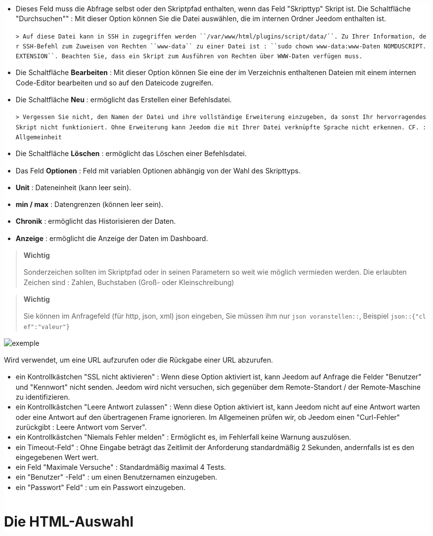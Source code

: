   - Dieses Feld muss die Abfrage selbst oder den Skriptpfad enthalten, wenn das Feld "Skripttyp" Skript ist. Die Schaltfläche "Durchsuchen"" : Mit dieser Option können Sie die Datei auswählen, die im internen Ordner Jeedom enthalten ist.

        > Auf diese Datei kann in SSH in zugegriffen werden ``/var/www/html/plugins/script/data/``. Zu Ihrer Information, der SSH-Befehl zum Zuweisen von Rechten ``www-data`` zu einer Datei ist : ``sudo chown www-data:www-Daten NOMDUSCRIPT.EXTENSION``. Beachten Sie, dass ein Skript zum Ausführen von Rechten über WWW-Daten verfügen muss.

  - Die Schaltfläche **Bearbeiten** : Mit dieser Option können Sie eine der im Verzeichnis enthaltenen Dateien mit einem internen Code-Editor bearbeiten und so auf den Dateicode zugreifen.
  - Die Schaltfläche **Neu** : ermöglicht das Erstellen einer Befehlsdatei.

        > Vergessen Sie nicht, den Namen der Datei und ihre vollständige Erweiterung einzugeben, da sonst Ihr hervorragendes Skript nicht funktioniert. Ohne Erweiterung kann Jeedom die mit Ihrer Datei verknüpfte Sprache nicht erkennen. CF. : Allgemeinheit
  - Die Schaltfläche **Löschen** : ermöglicht das Löschen einer Befehlsdatei.
- Das Feld **Optionen** : Feld mit variablen Optionen abhängig von der Wahl des Skripttyps.
- **Unit** : Dateneinheit (kann leer sein).
- **min / max** : Datengrenzen (können leer sein).
- **Chronik** : ermöglicht das Historisieren der Daten.
- **Anzeige** : ermöglicht die Anzeige der Daten im Dashboard.

> **Wichtig**
>
> Sonderzeichen sollten im Skriptpfad oder in seinen Parametern so weit wie möglich vermieden werden. Die erlaubten Zeichen sind : Zahlen, Buchstaben (Groß- oder Kleinschreibung)

> **Wichtig**
>
> Sie können im Anfragefeld (für http, json, xml) json eingeben, Sie müssen ihm nur `json voranstellen::`, Beispiel `json::{"clef":"valeur"}`

![exemple](./images/exemple.png)

Wird verwendet, um eine URL aufzurufen oder die Rückgabe einer URL abzurufen.

- ein Kontrollkästchen "SSL nicht aktivieren" : Wenn diese Option aktiviert ist, kann Jeedom auf Anfrage die Felder "Benutzer" und "Kennwort" nicht senden. Jeedom wird nicht versuchen, sich gegenüber dem Remote-Standort / der Remote-Maschine zu identifizieren.
- ein Kontrollkästchen "Leere Antwort zulassen" : Wenn diese Option aktiviert ist, kann Jeedom nicht auf eine Antwort warten oder eine Antwort auf den übertragenen Frame ignorieren. Im Allgemeinen prüfen wir, ob Jeedom einen "Curl-Fehler" zurückgibt : Leere Antwort vom Server".
- ein Kontrollkästchen "Niemals Fehler melden" : Ermöglicht es, im Fehlerfall keine Warnung auszulösen.
- ein Timeout-Feld" : Ohne Eingabe beträgt das Zeitlimit der Anforderung standardmäßig 2 Sekunden, andernfalls ist es den eingegebenen Wert wert.
- ein Feld "Maximale Versuche" : Standardmäßig maximal 4 Tests.
- ein "Benutzer" -Feld" : um einen Benutzernamen einzugeben.
- ein "Passwort" Feld" : um ein Passwort einzugeben.

# Die HTML-Auswahl
